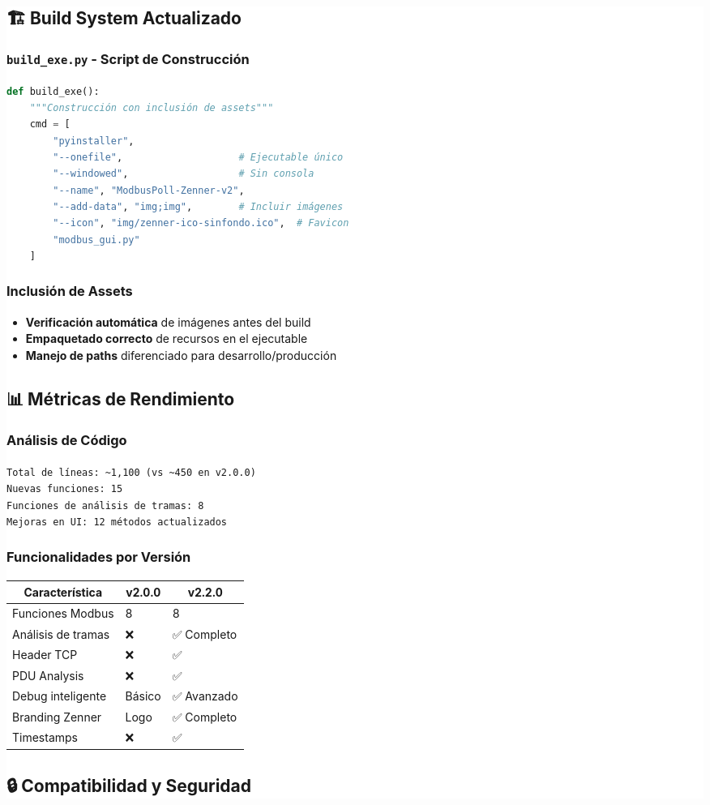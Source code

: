 ## 🏗️ Build System Actualizado

### `build_exe.py` - Script de Construcción

```python
def build_exe():
    """Construcción con inclusión de assets"""
    cmd = [
        "pyinstaller",
        "--onefile",                    # Ejecutable único
        "--windowed",                   # Sin consola
        "--name", "ModbusPoll-Zenner-v2",
        "--add-data", "img;img",        # Incluir imágenes
        "--icon", "img/zenner-ico-sinfondo.ico",  # Favicon
        "modbus_gui.py"
    ]
```

### Inclusión de Assets
- **Verificación automática** de imágenes antes del build
- **Empaquetado correcto** de recursos en el ejecutable
- **Manejo de paths** diferenciado para desarrollo/producción

## 📊 Métricas de Rendimiento

### Análisis de Código
```
Total de líneas: ~1,100 (vs ~450 en v2.0.0)
Nuevas funciones: 15
Funciones de análisis de tramas: 8
Mejoras en UI: 12 métodos actualizados
```

### Funcionalidades por Versión
| Característica | v2.0.0 | v2.2.0 |
|---------------|--------|--------|
| Funciones Modbus | 8 | 8 |
| Análisis de tramas | ❌ | ✅ Completo |
| Header TCP | ❌ | ✅ |
| PDU Analysis | ❌ | ✅ |
| Debug inteligente | Básico | ✅ Avanzado |
| Branding Zenner | Logo | ✅ Completo |
| Timestamps | ❌ | ✅ |

## 🔒 Compatibilidad y Seguridad
